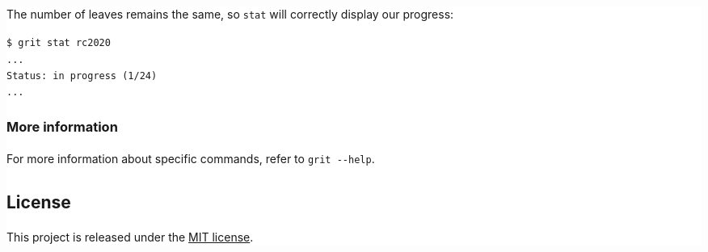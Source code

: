 The number of leaves remains the same, so `stat` will correctly display our progress:

```
$ grit stat rc2020
...
Status: in progress (1/24)
...
```

### More information ###

For more information about specific commands, refer to `grit --help`.

## License ##

This project is released under the [MIT license](https://en.wikipedia.org/wiki/MIT_License).